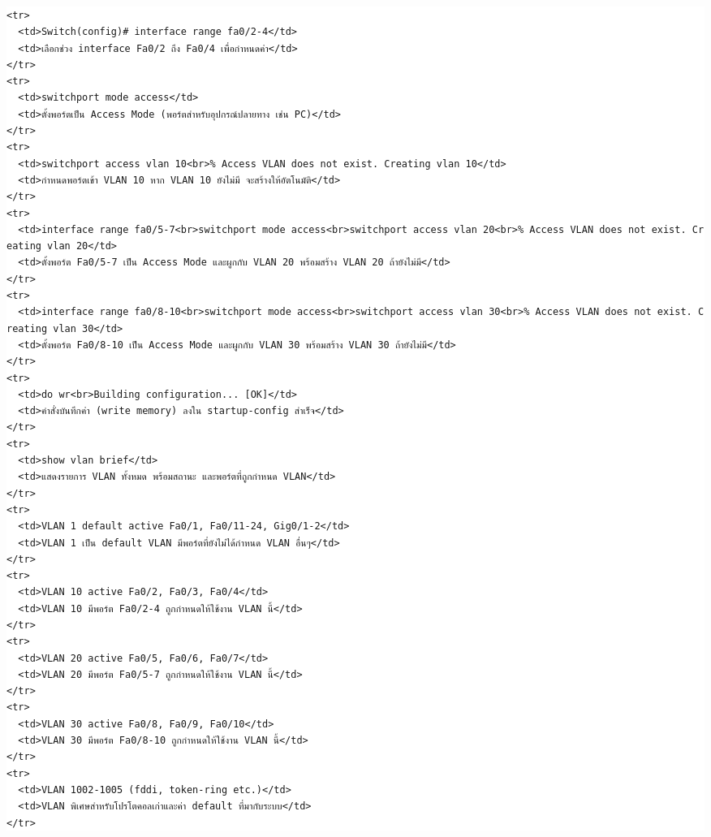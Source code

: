     <tr>
      <td>Switch(config)# interface range fa0/2-4</td>
      <td>เลือกช่วง interface Fa0/2 ถึง Fa0/4 เพื่อกำหนดค่า</td>
    </tr>
    <tr>
      <td>switchport mode access</td>
      <td>ตั้งพอร์ตเป็น Access Mode (พอร์ตสำหรับอุปกรณ์ปลายทาง เช่น PC)</td>
    </tr>
    <tr>
      <td>switchport access vlan 10<br>% Access VLAN does not exist. Creating vlan 10</td>
      <td>กำหนดพอร์ตเข้า VLAN 10 หาก VLAN 10 ยังไม่มี จะสร้างให้อัตโนมัติ</td>
    </tr>
    <tr>
      <td>interface range fa0/5-7<br>switchport mode access<br>switchport access vlan 20<br>% Access VLAN does not exist. Creating vlan 20</td>
      <td>ตั้งพอร์ต Fa0/5-7 เป็น Access Mode และผูกกับ VLAN 20 พร้อมสร้าง VLAN 20 ถ้ายังไม่มี</td>
    </tr>
    <tr>
      <td>interface range fa0/8-10<br>switchport mode access<br>switchport access vlan 30<br>% Access VLAN does not exist. Creating vlan 30</td>
      <td>ตั้งพอร์ต Fa0/8-10 เป็น Access Mode และผูกกับ VLAN 30 พร้อมสร้าง VLAN 30 ถ้ายังไม่มี</td>
    </tr>
    <tr>
      <td>do wr<br>Building configuration... [OK]</td>
      <td>คำสั่งบันทึกค่า (write memory) ลงใน startup-config สำเร็จ</td>
    </tr>
    <tr>
      <td>show vlan brief</td>
      <td>แสดงรายการ VLAN ทั้งหมด พร้อมสถานะ และพอร์ตที่ถูกกำหนด VLAN</td>
    </tr>
    <tr>
      <td>VLAN 1 default active Fa0/1, Fa0/11-24, Gig0/1-2</td>
      <td>VLAN 1 เป็น default VLAN มีพอร์ตที่ยังไม่ได้กำหนด VLAN อื่นๆ</td>
    </tr>
    <tr>
      <td>VLAN 10 active Fa0/2, Fa0/3, Fa0/4</td>
      <td>VLAN 10 มีพอร์ต Fa0/2-4 ถูกกำหนดให้ใช้งาน VLAN นี้</td>
    </tr>
    <tr>
      <td>VLAN 20 active Fa0/5, Fa0/6, Fa0/7</td>
      <td>VLAN 20 มีพอร์ต Fa0/5-7 ถูกกำหนดให้ใช้งาน VLAN นี้</td>
    </tr>
    <tr>
      <td>VLAN 30 active Fa0/8, Fa0/9, Fa0/10</td>
      <td>VLAN 30 มีพอร์ต Fa0/8-10 ถูกกำหนดให้ใช้งาน VLAN นี้</td>
    </tr>
    <tr>
      <td>VLAN 1002-1005 (fddi, token-ring etc.)</td>
      <td>VLAN พิเศษสำหรับโปรโตคอลเก่าและค่า default ที่มากับระบบ</td>
    </tr>
  </tbody>
</table>
